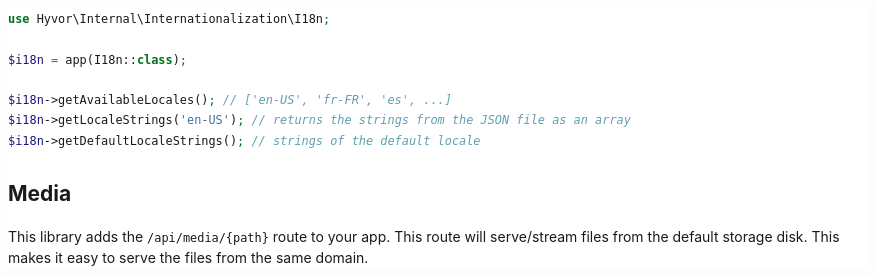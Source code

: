 ```php
use Hyvor\Internal\Internationalization\I18n;

$i18n = app(I18n::class);

$i18n->getAvailableLocales(); // ['en-US', 'fr-FR', 'es', ...]
$i18n->getLocaleStrings('en-US'); // returns the strings from the JSON file as an array
$i18n->getDefaultLocaleStrings(); // strings of the default locale
```

## Media

This library adds the `/api/media/{path}` route to your app. This route will serve/stream files from the default storage disk. This makes it easy to serve the files from the same domain.
